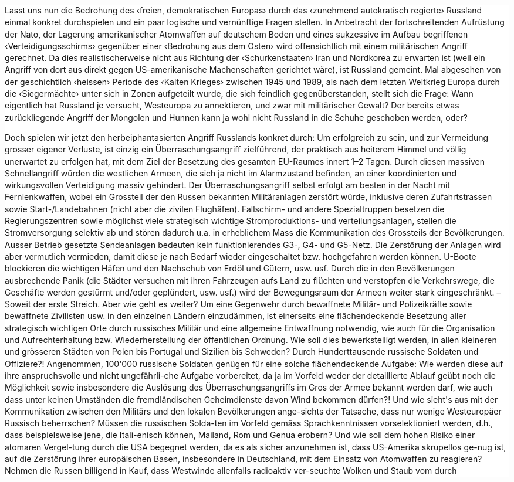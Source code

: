 Lasst uns nun die Bedrohung des ‹freien, demokratischen Europas› durch das ‹zunehmend autokratisch
regierte› Russland einmal konkret durchspielen und ein paar logische und vernünftige Fragen stellen. In
Anbetracht der fortschreitenden Aufrüstung der Nato, der Lagerung amerikanischer Atomwaffen auf
deutschem Boden und eines sukzessive im Aufbau begriffenen ‹Verteidigungsschirms› gegenüber einer
‹Bedrohung aus dem Osten› wird offensichtlich mit einem militärischen Angriff gerechnet. Da dies realistischerweise nicht aus Richtung der ‹Schurkenstaaten› Iran und Nordkorea zu erwarten ist (weil ein Angriff von dort aus direkt gegen US-amerikanische Machenschaften gerichtet wäre), ist Russland gemeint.
Mal abgesehen von der geschichtlich ‹heissen› Periode des ‹Kalten Krieges› zwischen 1945 und 1989, als
nach dem letzten Weltkrieg Europa durch die ‹Siegermächte› unter sich in Zonen aufgeteilt wurde, die
sich feindlich gegenüberstanden, stellt sich die Frage: Wann eigentlich hat Russland je versucht, Westeuropa zu annektieren, und zwar mit militärischer Gewalt? Der bereits etwas zurückliegende Angriff der
Mongolen und Hunnen kann ja wohl nicht Russland in die Schuhe geschoben werden, oder?

Doch spielen wir jetzt den herbeiphantasierten Angriff Russlands konkret durch: Um erfolgreich zu sein,
und zur Vermeidung grosser eigener Verluste, ist einzig ein Überraschungsangriff zielführend, der praktisch aus heiterem Himmel und völlig unerwartet zu erfolgen hat, mit dem Ziel der Besetzung des gesamten EU-Raumes innert 1–2 Tagen. Durch diesen massiven Schnellangriff würden die westlichen Armeen,
die sich ja nicht im Alarmzustand befinden, an einer koordinierten und wirkungsvollen Verteidigung massiv gehindert. Der Überraschungsangriff selbst erfolgt am besten in der Nacht mit Fernlenkwaffen, wobei
ein Grossteil der den Russen bekannten Militäranlagen zerstört würde, inklusive deren Zufahrtstrassen
sowie Start-/Landebahnen (nicht aber die zivilen Flughäfen). Fallschirm- und andere Spezialtruppen besetzen die Regierungszentren sowie möglichst viele strategisch wichtige Stromproduktions- und verteilungsanlagen, stellen die Stromversorgung selektiv ab und stören dadurch u.a. in erheblichem Mass die
Kommunikation des Grossteils der Bevölkerungen. Ausser Betrieb gesetzte Sendeanlagen bedeuten kein
funktionierendes G3-, G4- und G5-Netz. Die Zerstörung der Anlagen wird aber vermutlich vermieden,
damit diese je nach Bedarf wieder eingeschaltet bzw. hochgefahren werden können. U-Boote blockieren
die wichtigen Häfen und den Nachschub von Erdöl und Gütern, usw. usf. Durch die in den Bevölkerungen
ausbrechende Panik (die Städter versuchen mit ihren Fahrzeugen aufs Land zu flüchten und verstopfen
die Verkehrswege, die Geschäfte werden gestürmt und/oder geplündert, usw. usf.) wird der Bewegungsraum der Armeen weiter stark eingeschränkt. – Soweit der erste Streich. Aber wie geht es weiter? Um eine
Gegenwehr durch bewaffnete Militär- und Polizeikräfte sowie bewaffnete Zivilisten usw. in den einzelnen
Ländern einzudämmen, ist einerseits eine flächendeckende Besetzung aller strategisch wichtigen Orte
durch russisches Militär und eine allgemeine Entwaffnung notwendig, wie auch für die Organisation und
Aufrechterhaltung bzw. Wiederherstellung der öffentlichen Ordnung. Wie soll dies bewerkstelligt werden,
in allen kleineren und grösseren Städten von Polen bis Portugal und Sizilien bis Schweden? Durch
Hunderttausende russische Soldaten und Offiziere?! Angenommen, 100'000 russische Soldaten
genügen für eine solche flächendeckende Aufgabe: Wie werden diese auf ihre anspruchsvolle und nicht
ungefährli-che Aufgabe vorbereitet, da ja im Vorfeld weder der detaillierte Ablauf geübt noch die
Möglichkeit sowie insbesondere die Auslösung des Überraschungsangriffs im Gros der Armee
bekannt werden darf, wie auch dass unter keinen Umständen die fremdländischen Geheimdienste
davon Wind bekommen dürfen?! Und wie sieht's aus mit der Kommunikation zwischen den Militärs und
den lokalen Bevölkerungen ange-sichts der Tatsache, dass nur wenige Westeuropäer Russisch
beherrschen? Müssen die russischen Solda-ten im Vorfeld gemäss Sprachkenntnissen vorselektioniert
werden, d.h., dass beispielsweise jene, die Itali-enisch können, Mailand, Rom und Genua erobern? Und wie
soll dem hohen Risiko einer atomaren Vergel-tung durch die USA begegnet werden, da es als sicher
anzunehmen ist, dass US-Amerika skrupellos ge-nug ist, auf die Zerstörung ihrer europäischen Basen,
insbesondere in Deutschland, mit dem Einsatz von Atomwaffen zu reagieren? Nehmen die Russen
billigend in Kauf, dass Westwinde allenfalls radioaktiv ver-seuchte Wolken und Staub vom durch